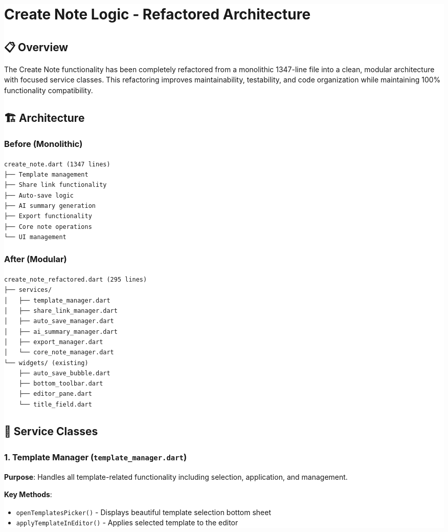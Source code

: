 # Create Note Logic - Refactored Architecture

## 📋 Overview

The Create Note functionality has been completely refactored from a monolithic 1347-line file into a clean, modular architecture with focused service classes. This refactoring improves maintainability, testability, and code organization while maintaining 100% functionality compatibility.

## 🏗️ Architecture

### Before (Monolithic)
```
create_note.dart (1347 lines)
├── Template management
├── Share link functionality  
├── Auto-save logic
├── AI summary generation
├── Export functionality
├── Core note operations
└── UI management
```

### After (Modular)
```
create_note_refactored.dart (295 lines)
├── services/
│   ├── template_manager.dart
│   ├── share_link_manager.dart
│   ├── auto_save_manager.dart
│   ├── ai_summary_manager.dart
│   ├── export_manager.dart
│   └── core_note_manager.dart
└── widgets/ (existing)
    ├── auto_save_bubble.dart
    ├── bottom_toolbar.dart
    ├── editor_pane.dart
    └── title_field.dart
```

## 📁 Service Classes

### 1. Template Manager (`template_manager.dart`)

**Purpose**: Handles all template-related functionality including selection, application, and management.

**Key Methods**:
- `openTemplatesPicker()` - Displays beautiful template selection bottom sheet
- `applyTemplateInEditor()` - Applies selected template to the editor
